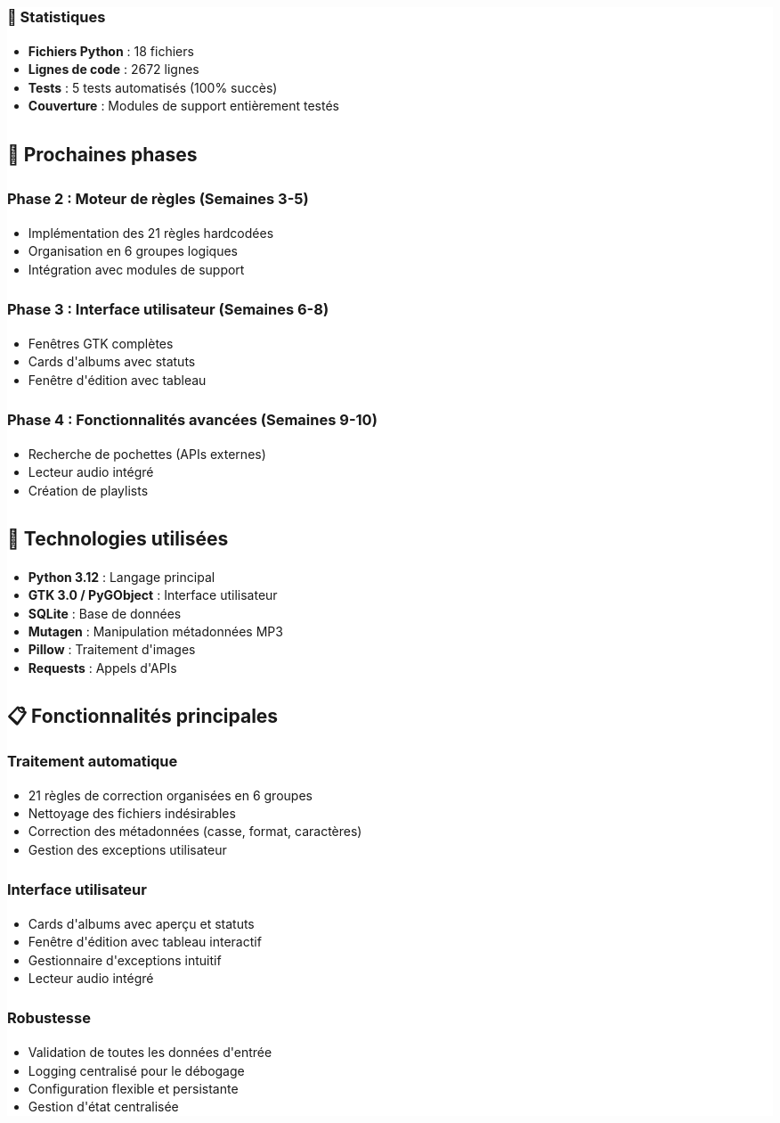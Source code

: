 ### 📝 Statistiques
- **Fichiers Python** : 18 fichiers
- **Lignes de code** : 2672 lignes
- **Tests** : 5 tests automatisés (100% succès)
- **Couverture** : Modules de support entièrement testés

## 🎯 Prochaines phases

### Phase 2 : Moteur de règles (Semaines 3-5)
- Implémentation des 21 règles hardcodées
- Organisation en 6 groupes logiques
- Intégration avec modules de support

### Phase 3 : Interface utilisateur (Semaines 6-8)
- Fenêtres GTK complètes
- Cards d'albums avec statuts
- Fenêtre d'édition avec tableau

### Phase 4 : Fonctionnalités avancées (Semaines 9-10)
- Recherche de pochettes (APIs externes)
- Lecteur audio intégré
- Création de playlists

## 🔧 Technologies utilisées

- **Python 3.12** : Langage principal
- **GTK 3.0 / PyGObject** : Interface utilisateur
- **SQLite** : Base de données
- **Mutagen** : Manipulation métadonnées MP3
- **Pillow** : Traitement d'images
- **Requests** : Appels d'APIs

## 📋 Fonctionnalités principales

### Traitement automatique
- 21 règles de correction organisées en 6 groupes
- Nettoyage des fichiers indésirables
- Correction des métadonnées (casse, format, caractères)
- Gestion des exceptions utilisateur

### Interface utilisateur
- Cards d'albums avec aperçu et statuts
- Fenêtre d'édition avec tableau interactif
- Gestionnaire d'exceptions intuitif
- Lecteur audio intégré

### Robustesse
- Validation de toutes les données d'entrée
- Logging centralisé pour le débogage
- Configuration flexible et persistante
- Gestion d'état centralisée
